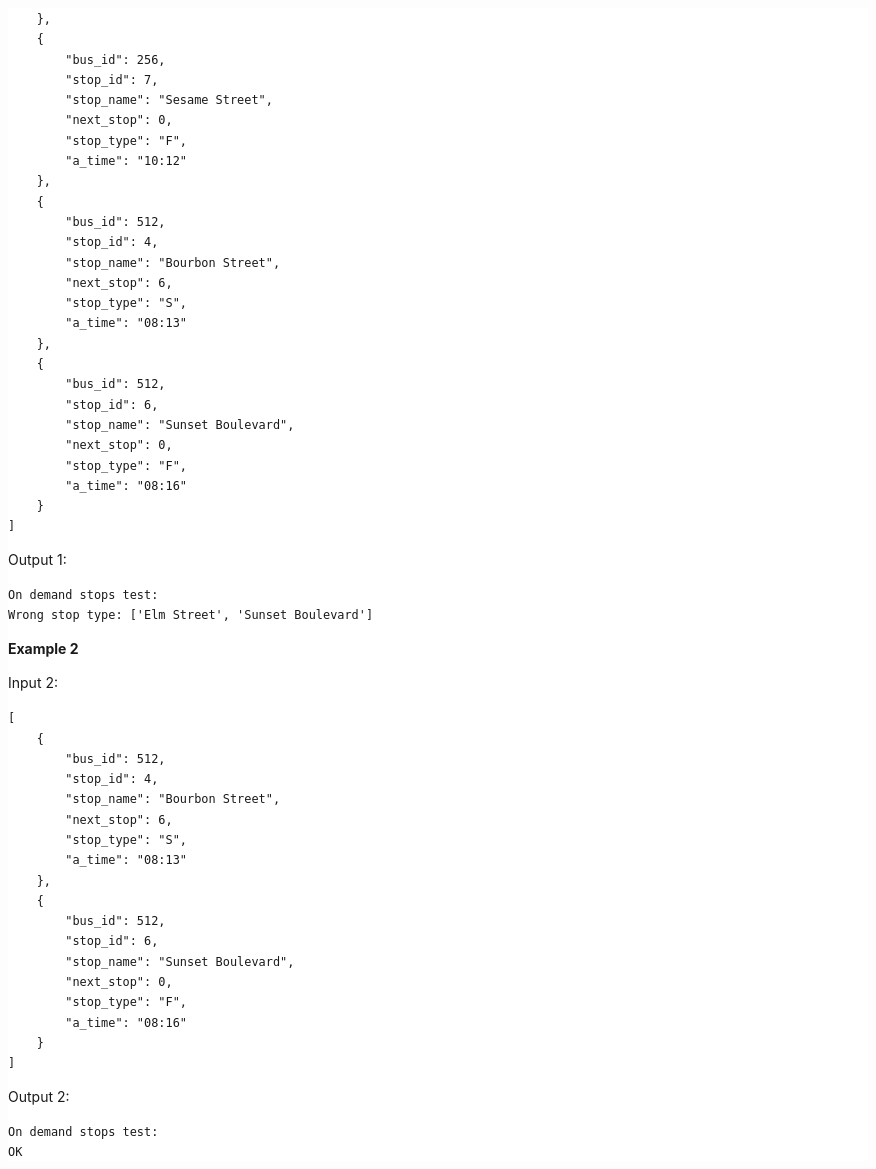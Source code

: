         },
        {
            "bus_id": 256,
            "stop_id": 7,
            "stop_name": "Sesame Street",
            "next_stop": 0,
            "stop_type": "F",
            "a_time": "10:12"
        },
        {
            "bus_id": 512,
            "stop_id": 4,
            "stop_name": "Bourbon Street",
            "next_stop": 6,
            "stop_type": "S",
            "a_time": "08:13"
        },
        {
            "bus_id": 512,
            "stop_id": 6,
            "stop_name": "Sunset Boulevard",
            "next_stop": 0,
            "stop_type": "F",
            "a_time": "08:16"
        }
    ]

Output 1:

    On demand stops test:
    Wrong stop type: ['Elm Street', 'Sunset Boulevard']

**Example 2**

Input 2:

    [
        {
            "bus_id": 512,
            "stop_id": 4,
            "stop_name": "Bourbon Street",
            "next_stop": 6,
            "stop_type": "S",
            "a_time": "08:13"
        },
        {
            "bus_id": 512,
            "stop_id": 6,
            "stop_name": "Sunset Boulevard",
            "next_stop": 0,
            "stop_type": "F",
            "a_time": "08:16"
        }
    ]

Output 2:

    On demand stops test:
    OK